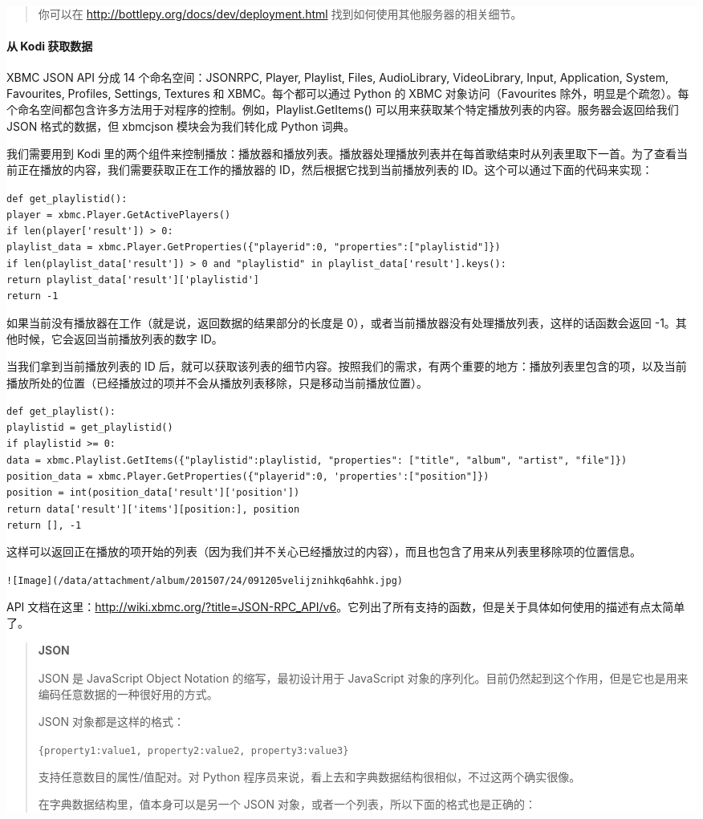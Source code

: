 > 
> 你可以在 <http://bottlepy.org/docs/dev/deployment.html> 找到如何使用其他服务器的相关细节。
> 
> 
> 

#### 从 Kodi 获取数据

XBMC JSON API 分成 14 个命名空间：JSONRPC, Player, Playlist, Files, AudioLibrary, VideoLibrary, Input, Application, System, Favourites, Profiles, Settings, Textures 和 XBMC。每个都可以通过 Python 的 XBMC 对象访问（Favourites 除外，明显是个疏忽）。每个命名空间都包含许多方法用于对程序的控制。例如，Playlist.GetItems() 可以用来获取某个特定播放列表的内容。服务器会返回给我们 JSON 格式的数据，但 xbmcjson 模块会为我们转化成 Python 词典。

我们需要用到 Kodi 里的两个组件来控制播放：播放器和播放列表。播放器处理播放列表并在每首歌结束时从列表里取下一首。为了查看当前正在播放的内容，我们需要获取正在工作的播放器的 ID，然后根据它找到当前播放列表的 ID。这个可以通过下面的代码来实现：

```shell
def get_playlistid():
player = xbmc.Player.GetActivePlayers()
if len(player['result']) > 0:
playlist_data = xbmc.Player.GetProperties({"playerid":0, "properties":["playlistid"]})
if len(playlist_data['result']) > 0 and "playlistid" in playlist_data['result'].keys():
return playlist_data['result']['playlistid']
return -1
```

如果当前没有播放器在工作（就是说，返回数据的结果部分的长度是 0），或者当前播放器没有处理播放列表，这样的话函数会返回 -1。其他时候，它会返回当前播放列表的数字 ID。

当我们拿到当前播放列表的 ID 后，就可以获取该列表的细节内容。按照我们的需求，有两个重要的地方：播放列表里包含的项，以及当前播放所处的位置（已经播放过的项并不会从播放列表移除，只是移动当前播放位置）。

```shell
def get_playlist():
playlistid = get_playlistid()
if playlistid >= 0:
data = xbmc.Playlist.GetItems({"playlistid":playlistid, "properties": ["title", "album", "artist", "file"]})
position_data = xbmc.Player.GetProperties({"playerid":0, 'properties':["position"]})
position = int(position_data['result']['position'])
return data['result']['items'][position:], position
return [], -1
```

这样可以返回正在播放的项开始的列表（因为我们并不关心已经播放过的内容），而且也包含了用来从列表里移除项的位置信息。

`![Image](/data/attachment/album/201507/24/091205velijznihkq6ahhk.jpg)`

API 文档在这里：<http://wiki.xbmc.org/?title=JSON-RPC_API/v6>。它列出了所有支持的函数，但是关于具体如何使用的描述有点太简单了。

> 
> **JSON**
> 
> 
> JSON 是 JavaScript Object Notation 的缩写，最初设计用于 JavaScript 对象的序列化。目前仍然起到这个作用，但是它也是用来编码任意数据的一种很好用的方式。
> 
> 
> JSON 对象都是这样的格式：
> 
> 
> 
> ```
> {property1:value1, property2:value2, property3:value3}
> 
> ```
> 
> 支持任意数目的属性/值配对。对 Python 程序员来说，看上去和字典数据结构很相似，不过这两个确实很像。
> 
> 
> 在字典数据结构里，值本身可以是另一个 JSON 对象，或者一个列表，所以下面的格式也是正确的：